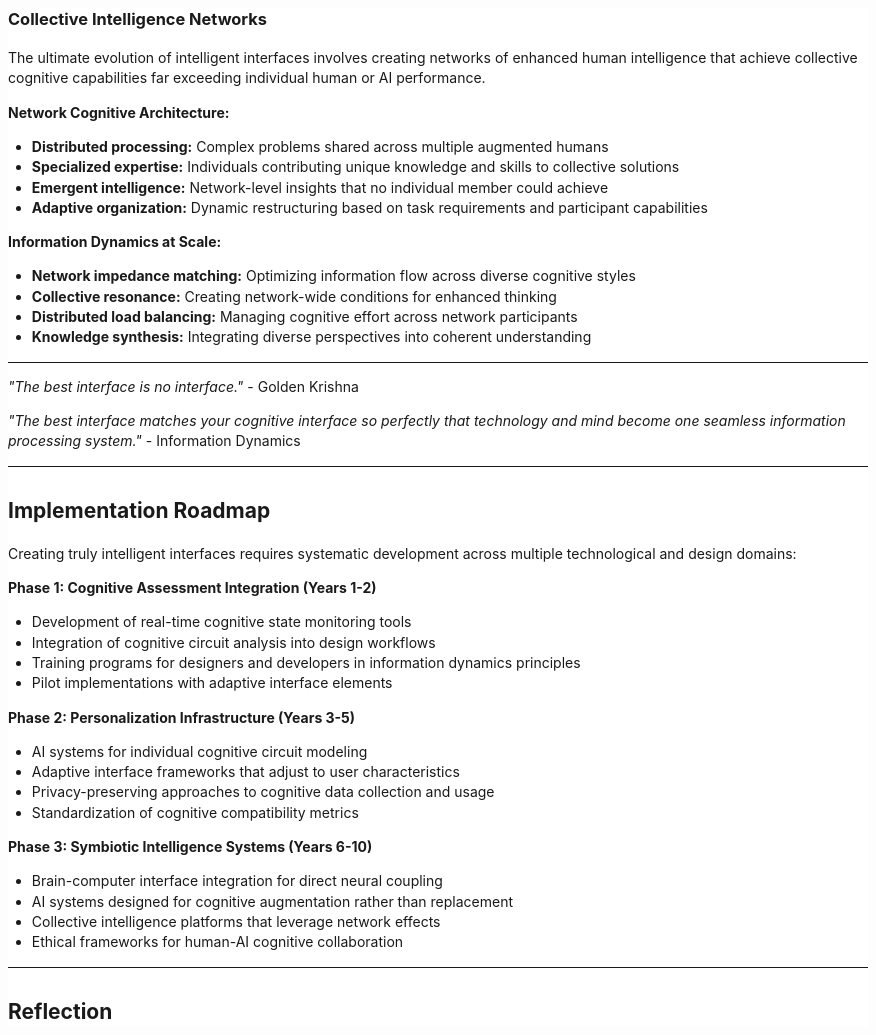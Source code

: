 ### Collective Intelligence Networks

The ultimate evolution of intelligent interfaces involves creating networks of enhanced human intelligence that achieve collective cognitive capabilities far exceeding individual human or AI performance.

**Network Cognitive Architecture:**
- **Distributed processing:** Complex problems shared across multiple augmented humans
- **Specialized expertise:** Individuals contributing unique knowledge and skills to collective solutions
- **Emergent intelligence:** Network-level insights that no individual member could achieve
- **Adaptive organization:** Dynamic restructuring based on task requirements and participant capabilities

**Information Dynamics at Scale:**
- **Network impedance matching:** Optimizing information flow across diverse cognitive styles
- **Collective resonance:** Creating network-wide conditions for enhanced thinking
- **Distributed load balancing:** Managing cognitive effort across network participants
- **Knowledge synthesis:** Integrating diverse perspectives into coherent understanding

---

*"The best interface is no interface."* - Golden Krishna

*"The best interface matches your cognitive interface so perfectly that technology and mind become one seamless information processing system."* - Information Dynamics

---

## Implementation Roadmap

Creating truly intelligent interfaces requires systematic development across multiple technological and design domains:

**Phase 1: Cognitive Assessment Integration (Years 1-2)**
- Development of real-time cognitive state monitoring tools
- Integration of cognitive circuit analysis into design workflows
- Training programs for designers and developers in information dynamics principles
- Pilot implementations with adaptive interface elements

**Phase 2: Personalization Infrastructure (Years 3-5)**
- AI systems for individual cognitive circuit modeling
- Adaptive interface frameworks that adjust to user characteristics
- Privacy-preserving approaches to cognitive data collection and usage
- Standardization of cognitive compatibility metrics

**Phase 3: Symbiotic Intelligence Systems (Years 6-10)**
- Brain-computer interface integration for direct neural coupling
- AI systems designed for cognitive augmentation rather than replacement
- Collective intelligence platforms that leverage network effects
- Ethical frameworks for human-AI cognitive collaboration

---

## Reflection
